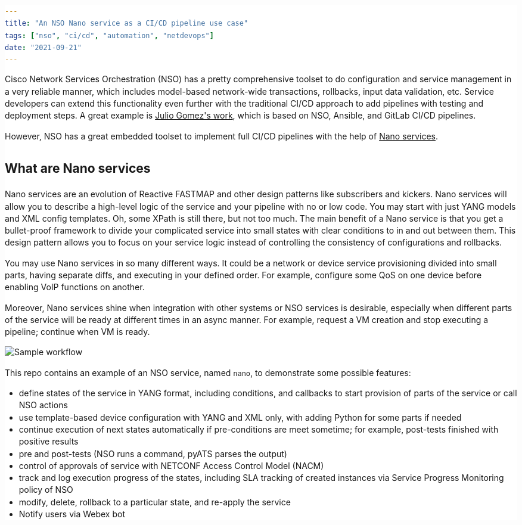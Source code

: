 ```yaml
---
title: "An NSO Nano service as a CI/CD pipeline use case"
tags: ["nso", "ci/cd", "automation", "netdevops"]
date: "2021-09-21"
---
```


Cisco Network Services Orchestration (NSO) has a pretty comprehensive toolset to
do configuration and service management in a very reliable manner, which includes
model-based network-wide transactions, rollbacks, input data validation, etc.
Service developers can extend this functionality even further with the
traditional CI/CD approach to add pipelines with testing and deployment steps. A
great example is [Julio Gomez's work](https://github.com/juliogomez/netdevops),
which is based on NSO, Ansible, and GitLab CI/CD pipelines.

However, NSO has a great embedded toolset to implement full CI/CD pipelines with
the help of
[Nano services](https://developer.cisco.com/docs/nso/guides/#!nano-services).

## What are Nano services

Nano services are an evolution of Reactive FASTMAP and other design patterns
like subscribers and kickers. Nano services will allow you to describe a
high-level logic of the service and your pipeline with no or low code. You may
start with just YANG models and XML config templates. Oh, some XPath is still
there, but not too much. The main benefit of a Nano service is that you get a
bullet-proof framework to divide your complicated service into small states with
clear conditions to in and out between them. This design pattern allows you to
focus on your service logic instead of controlling the consistency of
configurations and rollbacks.

You may use Nano services in so many different ways. It could be a network or
device service provisioning divided into small parts, having separate diffs, and
executing in your defined order. For example, configure some QoS on one device
before enabling VoIP functions on another.

Moreover, Nano services shine when integration with other systems or NSO
services is desirable, especially when different parts of the service will be
ready at different times in an async manner. For example, request a VM creation
and stop executing a pipeline; continue when VM is ready.

![Sample workflow](/artifacts/images/sample-workflow.png)

This repo contains an example of an NSO service, named `nano`, to demonstrate
some possible features:

* define states of the service in YANG format, including conditions, and
  callbacks to start provision of parts of the service or call NSO actions
* use template-based device configuration with YANG and XML only, with adding
  Python for some parts if needed
* continue execution of next states automatically if pre-conditions are meet
  sometime; for example, post-tests finished with positive results
* pre and post-tests (NSO runs a command, pyATS parses the output)
* control of approvals of service with NETCONF Access Control Model (NACM)
* track and log execution progress of the states, including SLA tracking of
  created instances via Service Progress Monitoring policy of NSO
* modify, delete, rollback to a particular state, and re-apply the
  service
* Notify users via Webex bot
